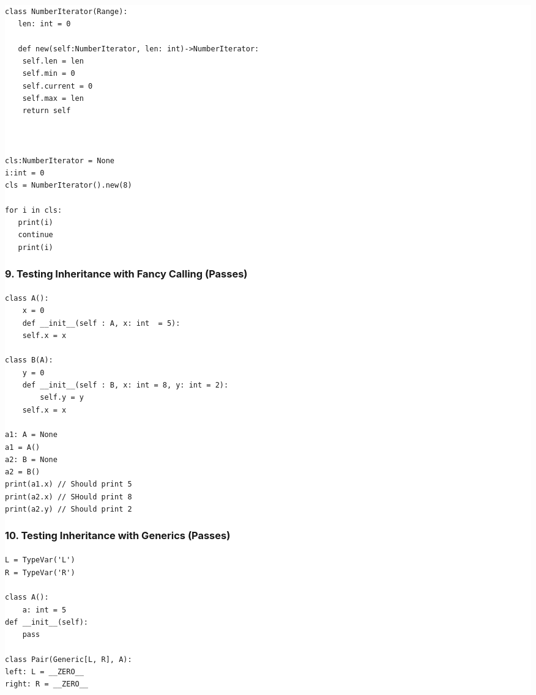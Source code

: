 	class NumberIterator(Range):
	   len: int = 0
	   
	   def new(self:NumberIterator, len: int)->NumberIterator:
	    self.len = len
	    self.min = 0
	    self.current = 0
	    self.max = len
	    return self
	   


	cls:NumberIterator = None
	i:int = 0
	cls = NumberIterator().new(8)

	for i in cls:
	   print(i)
	   continue 
   	   print(i)

### 9. Testing Inheritance with Fancy Calling (Passes)
	class A():
	    x = 0
	    def __init__(self : A, x: int  = 5):
		self.x = x
		
	class B(A):
	    y = 0
	    def __init__(self : B, x: int = 8, y: int = 2):
	        self.y = y
		self.x = x
	    
	a1: A = None
	a1 = A()
	a2: B = None
	a2 = B()
	print(a1.x) // Should print 5
	print(a2.x) // SHould print 8
	print(a2.y) // Should print 2
	
### 10. Testing Inheritance with Generics (Passes)  
	
    L = TypeVar('L')
    R = TypeVar('R')
    
    class A():
    	a: int = 5
	def __init__(self):
	    pass
	    
    class Pair(Generic[L, R], A):
	left: L = __ZERO__
	right: R = __ZERO__
    